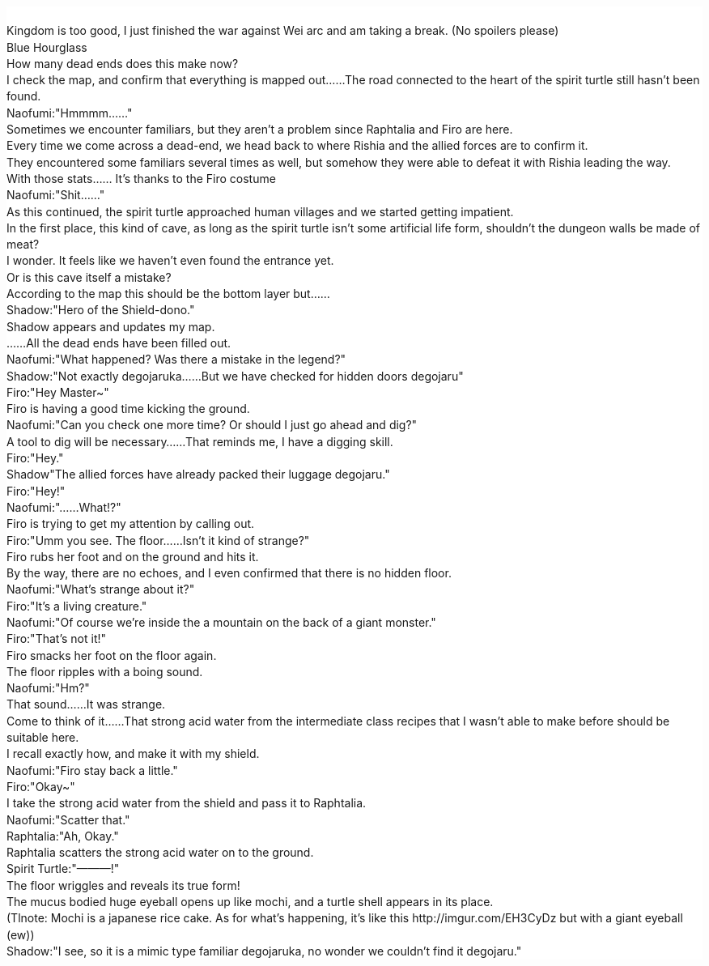 <br/>
Kingdom is too good, I just finished the war against Wei arc and am taking a break. (No spoilers please)<br/>
Blue Hourglass<br/>
How many dead ends does this make now?<br/>
I check the map, and confirm that everything is mapped out……The road connected to the heart of the spirit turtle still hasn’t been found.<br/>
Naofumi:"Hmmmm……"<br/>
Sometimes we encounter familiars, but they aren’t a problem since Raphtalia and Firo are here.<br/>
Every time we come across a dead-end, we head back to where Rishia and the allied forces are to confirm it.<br/>
They encountered some familiars several times as well, but somehow they were able to defeat it with Rishia leading the way.<br/>
With those stats…… It’s thanks to the Firo costume<br/>
Naofumi:"Shit……"<br/>
As this continued, the spirit turtle approached human villages and we started getting impatient.<br/>
In the first place, this kind of cave, as long as the spirit turtle isn’t some artificial life form, shouldn’t the dungeon walls be made of meat?<br/>
I wonder. It feels like we haven’t even found the entrance yet.<br/>
Or is this cave itself a mistake?<br/>
According to the map this should be the bottom layer but……<br/>
Shadow:"Hero of the Shield-dono."<br/>
Shadow appears and updates my map.<br/>
……All the dead ends have been filled out.<br/>
Naofumi:"What happened? Was there a mistake in the legend?"<br/>
Shadow:"Not exactly degojaruka……But we have checked for hidden doors degojaru"<br/>
Firo:"Hey Master~"<br/>
Firo is having a good time kicking the ground.<br/>
Naofumi:"Can you check one more time? Or should I just go ahead and dig?"<br/>
A tool to dig will be necessary……That reminds me, I have a digging skill.<br/>
Firo:"Hey."<br/>
Shadow"The allied forces have already packed their luggage degojaru."<br/>
Firo:"Hey!"<br/>
Naofumi:"……What!?"<br/>
Firo is trying to get my attention by calling out.<br/>
Firo:"Umm you see. The floor……Isn’t it kind of strange?"<br/>
Firo rubs her foot and on the ground and hits it.<br/>
By the way, there are no echoes, and I even confirmed that there is no hidden floor.<br/>
Naofumi:"What’s strange about it?"<br/>
Firo:"It’s a living creature."<br/>
Naofumi:"Of course we’re inside the a mountain on the back of a giant monster."<br/>
Firo:"That’s not it!"<br/>
Firo smacks her foot on the floor again.<br/>
The floor ripples with a boing sound.<br/>
Naofumi:"Hm?"<br/>
That sound……It was strange.<br/>
Come to think of it……That strong acid water from the intermediate class recipes that I wasn’t able to make before should be suitable here.<br/>
I recall exactly how, and make it with my shield.<br/>
Naofumi:"Firo stay back a little."<br/>
Firo:"Okay~"<br/>
I take the strong acid water from the shield and pass it to Raphtalia.<br/>
Naofumi:"Scatter that."<br/>
Raphtalia:"Ah, Okay."<br/>
Raphtalia scatters the strong acid water on to the ground.<br/>
Spirit Turtle:"———!"<br/>
The floor wriggles and reveals its true form!<br/>
The mucus bodied huge eyeball opens up like mochi, and a turtle shell appears in its place.<br/>
(Tlnote: Mochi is a japanese rice cake. As for what’s happening, it’s like this http://imgur.com/EH3CyDz but with a giant eyeball (ew))<br/>
Shadow:"I see, so it is a mimic type familiar degojaruka, no wonder we couldn’t find it degojaru."<br/>